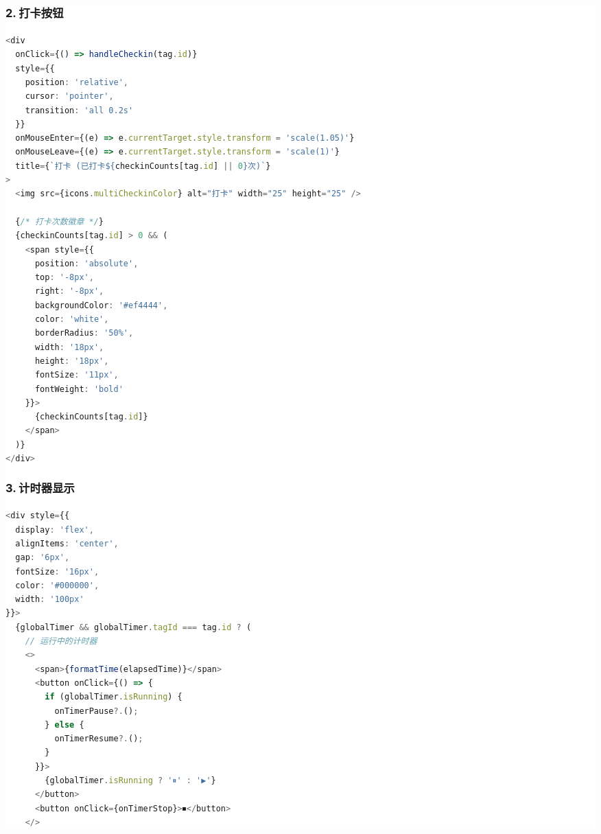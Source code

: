 ```typescript
```

### 2. **打卡按钮**

```typescript
<div
  onClick={() => handleCheckin(tag.id)}
  style={{
    position: 'relative',
    cursor: 'pointer',
    transition: 'all 0.2s'
  }}
  onMouseEnter={(e) => e.currentTarget.style.transform = 'scale(1.05)'}
  onMouseLeave={(e) => e.currentTarget.style.transform = 'scale(1)'}
  title={`打卡 (已打卡${checkinCounts[tag.id] || 0}次)`}
>
  <img src={icons.multiCheckinColor} alt="打卡" width="25" height="25" />
  
  {/* 打卡次数徽章 */}
  {checkinCounts[tag.id] > 0 && (
    <span style={{
      position: 'absolute',
      top: '-8px',
      right: '-8px',
      backgroundColor: '#ef4444',
      color: 'white',
      borderRadius: '50%',
      width: '18px',
      height: '18px',
      fontSize: '11px',
      fontWeight: 'bold'
    }}>
      {checkinCounts[tag.id]}
    </span>
  )}
</div>
```

### 3. **计时器显示**

```typescript
<div style={{
  display: 'flex',
  alignItems: 'center',
  gap: '6px',
  fontSize: '16px',
  color: '#000000',
  width: '100px'
}}>
  {globalTimer && globalTimer.tagId === tag.id ? (
    // 运行中的计时器
    <>
      <span>{formatTime(elapsedTime)}</span>
      <button onClick={() => {
        if (globalTimer.isRunning) {
          onTimerPause?.();
        } else {
          onTimerResume?.();
        }
      }}>
        {globalTimer.isRunning ? '⏸' : '▶'}
      </button>
      <button onClick={onTimerStop}>⏹</button>
    </>
```